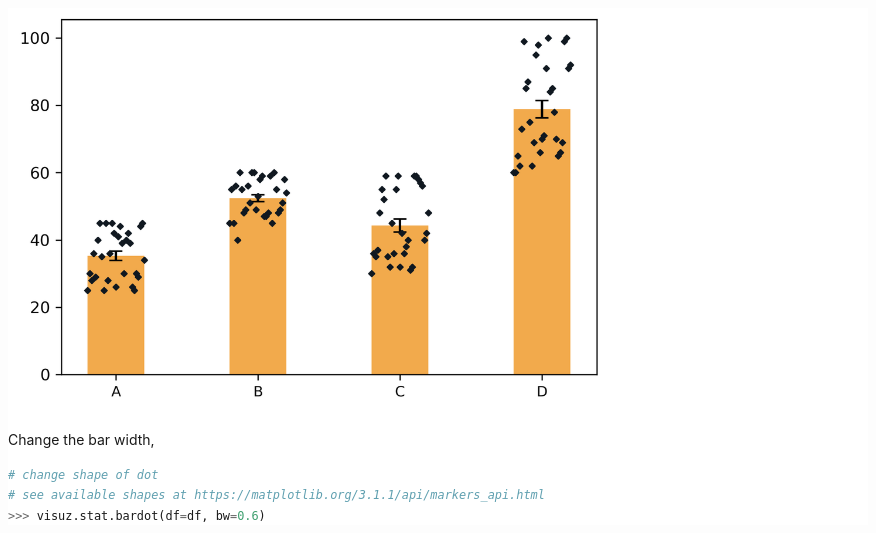 <img src="/myfiles/bardot/bardot5.png" width="600">
</p>

Change the bar width,
```python
# change shape of dot
# see available shapes at https://matplotlib.org/3.1.1/api/markers_api.html
>>> visuz.stat.bardot(df=df, bw=0.6)   
```

<p align="center">